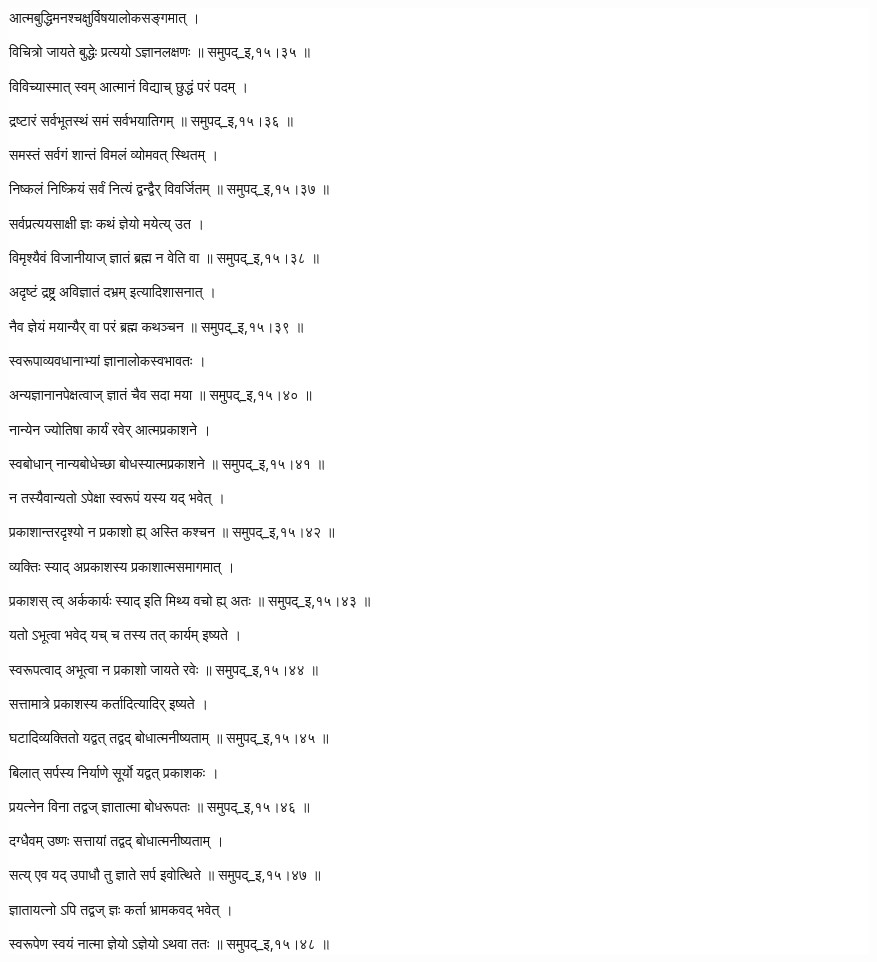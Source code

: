   
आत्मबुद्धिमनश्चक्षुर्विषयालोकसङ्गमात् ।
  
विचित्रो जायते बुद्धेः प्रत्ययो ऽज्ञानलक्षणः ॥ समुपद्_इ,१५।३५ ॥  

  
विविच्यास्मात् स्वम् आत्मानं विद्याच् छुद्धं परं पदम् ।
  
द्रष्टारं सर्वभूतस्थं समं सर्वभयातिगम् ॥ समुपद्_इ,१५।३६ ॥  

  
समस्तं सर्वगं शान्तं विमलं व्योमवत् स्थितम् ।
  
निष्कलं निष्क्रियं सर्वं नित्यं द्वन्द्वैर् विवर्जितम् ॥ समुपद्_इ,१५।३७ ॥  

  
सर्वप्रत्ययसाक्षी ज्ञः कथं ज्ञेयो मयेत्य् उत ।
  
विमृश्यैवं विजानीयाज् ज्ञातं ब्रह्म न वेति वा ॥ समुपद्_इ,१५।३८ ॥  

  
अदृष्टं द्रष्ट्र् अविज्ञातं दभ्रम् इत्यादिशासनात् ।
  
नैव ज्ञेयं मयान्यैर् वा परं ब्रह्म कथञ्चन ॥ समुपद्_इ,१५।३९ ॥  

  
स्वरूपाव्यवधानाभ्यां ज्ञानालोकस्वभावतः ।
  
अन्यज्ञानानपेक्षत्वाज् ज्ञातं चैव सदा मया ॥ समुपद्_इ,१५।४० ॥  

  
नान्येन ज्योतिषा कार्यं रवेर् आत्मप्रकाशने ।
  
स्वबोधान् नान्यबोधेच्छा बोधस्यात्मप्रकाशने ॥ समुपद्_इ,१५।४१ ॥  

  
न तस्यैवान्यतो ऽपेक्षा स्वरूपं यस्य यद् भवेत् ।
  
प्रकाशान्तरदृश्यो न प्रकाशो ह्य् अस्ति कश्चन ॥ समुपद्_इ,१५।४२ ॥  

  
व्यक्तिः स्याद् अप्रकाशस्य प्रकाशात्मसमागमात् ।
  
प्रकाशस् त्व् अर्ककार्यः स्याद् इति मिथ्य वचो ह्य् अतः ॥ समुपद्_इ,१५।४३ ॥  

  
यतो ऽभूत्वा भवेद् यच् च तस्य तत् कार्यम् इष्यते ।
  
स्वरूपत्वाद् अभूत्वा न प्रकाशो जायते रवेः ॥ समुपद्_इ,१५।४४ ॥  

  
सत्तामात्रे प्रकाशस्य कर्तादित्यादिर् इष्यते ।
  
घटादिव्यक्तितो यद्वत् तद्वद् बोधात्मनीष्यताम् ॥ समुपद्_इ,१५।४५ ॥  

  
बिलात् सर्पस्य निर्याणे सूर्यो यद्वत् प्रकाशकः ।
  
प्रयत्नेन विना तद्वज् ज्ञातात्मा बोधरूपतः ॥ समुपद्_इ,१५।४६ ॥  

  
दग्धैवम् उष्णः सत्तायां तद्वद् बोधात्मनीष्यताम् ।
  
सत्य् एव यद् उपाधौ तु ज्ञाते सर्प इवोत्थिते ॥ समुपद्_इ,१५।४७ ॥  

  
ज्ञातायत्नो ऽपि तद्वज् ज्ञः कर्ता भ्रामकवद् भवेत् ।
  
स्वरूपेण स्वयं नात्मा ज्ञेयो ऽज्ञेयो ऽथवा ततः ॥ समुपद्_इ,१५।४८ ॥  
